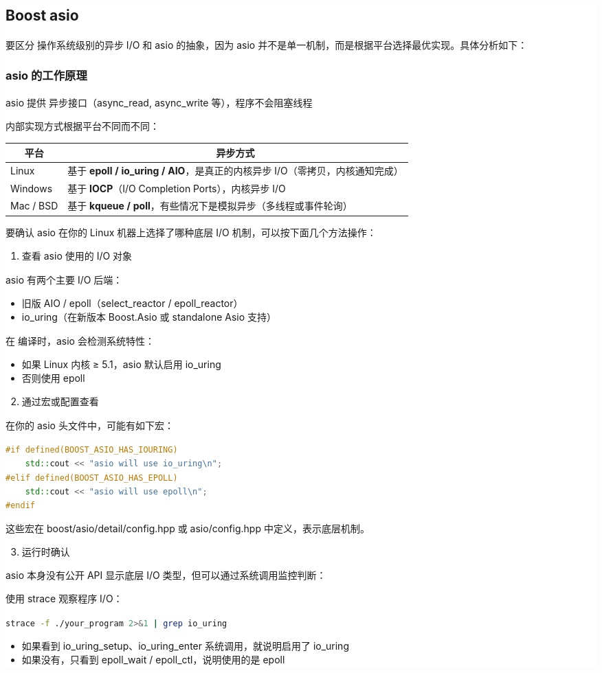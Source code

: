 
## Boost asio

要区分 操作系统级别的异步 I/O 和 asio 的抽象，因为 asio 并不是单一机制，而是根据平台选择最优实现。具体分析如下：

### asio 的工作原理

asio 提供 异步接口（async_read, async_write 等），程序不会阻塞线程

内部实现方式根据平台不同而不同：

| 平台        | 异步方式                                                    |
| --------- | ------------------------------------------------------- |
| Linux     | 基于 **epoll / io\_uring / AIO**，是真正的内核异步 I/O（零拷贝，内核通知完成） |
| Windows   | 基于 **IOCP**（I/O Completion Ports），内核异步 I/O              |
| Mac / BSD | 基于 **kqueue / poll**，有些情况下是模拟异步（多线程或事件轮询）               |

要确认 asio 在你的 Linux 机器上选择了哪种底层 I/O 机制，可以按下面几个方法操作：

1. 查看 asio 使用的 I/O 对象

asio 有两个主要 I/O 后端：

- 旧版 AIO / epoll（select_reactor / epoll_reactor）
- io_uring（在新版本 Boost.Asio 或 standalone Asio 支持）

在 编译时，asio 会检测系统特性：

- 如果 Linux 内核 ≥ 5.1，asio 默认启用 io_uring
- 否则使用 epoll

2. 通过宏或配置查看

在你的 asio 头文件中，可能有如下宏：

```cpp
#if defined(BOOST_ASIO_HAS_IOURING)
    std::cout << "asio will use io_uring\n";
#elif defined(BOOST_ASIO_HAS_EPOLL)
    std::cout << "asio will use epoll\n";
#endif
```

这些宏在 boost/asio/detail/config.hpp 或 asio/config.hpp 中定义，表示底层机制。


3. 运行时确认

asio 本身没有公开 API 显示底层 I/O 类型，但可以通过系统调用监控判断：

使用 strace 观察程序 I/O：

```bash
strace -f ./your_program 2>&1 | grep io_uring
```

- 如果看到 io_uring_setup、io_uring_enter 系统调用，就说明启用了 io_uring
- 如果没有，只看到 epoll_wait / epoll_ctl，说明使用的是 epoll
